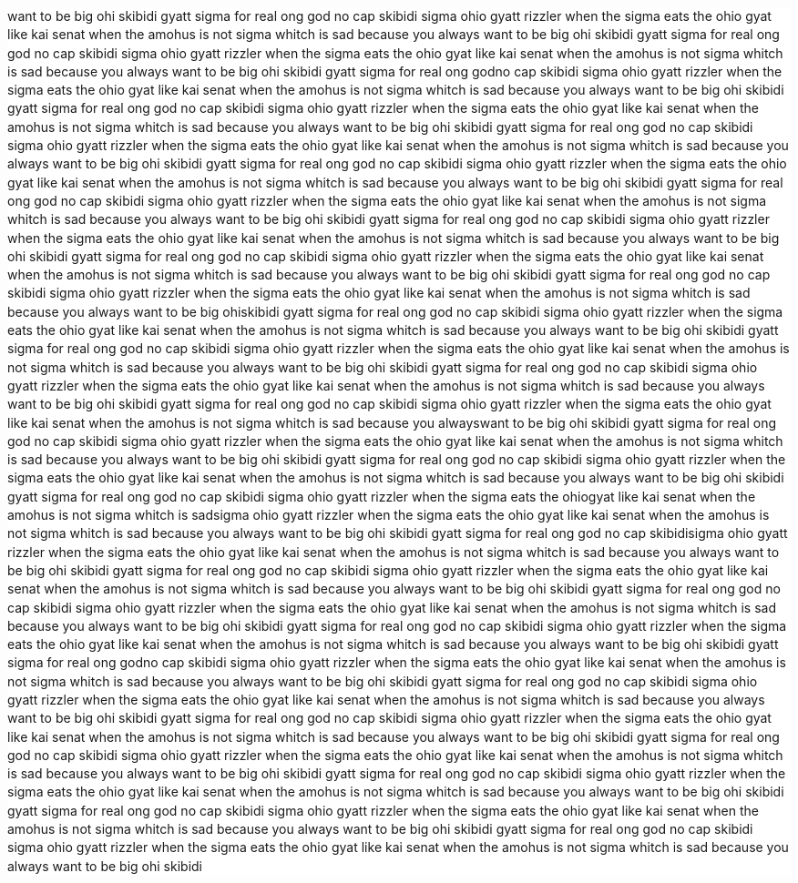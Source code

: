 want to be big ohi skibidi gyatt sigma for real ong god no cap skibidi sigma ohio gyatt rizzler when the sigma eats the ohio gyat like kai senat when the amohus is not sigma whitch is sad because you always want to be big ohi skibidi gyatt sigma for real ong god no cap skibidi sigma ohio gyatt rizzler when the sigma eats the ohio gyat like kai senat when the amohus is not sigma whitch is sad because you always want to be big ohi skibidi gyatt sigma for real ong godno cap skibidi sigma ohio gyatt rizzler when the sigma eats the ohio gyat like kai senat when the amohus is not sigma whitch is sad because you always want to be big ohi skibidi gyatt sigma for real ong god no cap skibidi sigma ohio gyatt rizzler when the sigma eats the ohio gyat like kai senat when the amohus is not sigma whitch is sad because you always want to be big ohi skibidi gyatt sigma for real ong god no cap skibidi sigma ohio gyatt rizzler when the sigma eats the ohio gyat like kai senat when the amohus is not sigma whitch is sad because you always want to be big ohi skibidi gyatt sigma for real ong god no cap skibidi sigma ohio gyatt rizzler when the sigma eats the ohio gyat like kai senat when the amohus is not sigma whitch is sad because you always want to be big ohi skibidi gyatt sigma  for real ong god no cap skibidi sigma ohio gyatt rizzler when the sigma eats the ohio gyat like kai senat when the amohus is not sigma whitch is sad because you always want to be big ohi skibidi gyatt sigma for real ong god no cap skibidi sigma ohio gyatt rizzler when the sigma eats the ohio gyat like kai senat when the amohus is not sigma whitch is sad because you always want to be big ohi skibidi gyatt sigma for real ong god no cap skibidi sigma ohio gyatt rizzler when the sigma eats the ohio gyat like kai senat when the amohus is not sigma whitch is sad because you always want to be big ohi skibidi gyatt sigma for real ong god no cap skibidi sigma ohio gyatt rizzler when the sigma eats the ohio gyat like kai senat when the amohus is not sigma whitch is sad because you always want to be big ohiskibidi gyatt sigma for real ong god no cap skibidi sigma ohio gyatt rizzler when the sigma eats the ohio gyat like kai senat when the amohus is not sigma whitch is sad because you always want to be big ohi skibidi gyatt sigma for real ong god no cap skibidi sigma ohio gyatt rizzler when the sigma eats the ohio gyat like kai senat when the amohus is not sigma whitch is sad because you always want to be big ohi skibidi gyatt sigma for real ong god no cap skibidi sigma ohio gyatt rizzler when the sigma eats the ohio gyat like kai senat when the amohus is not sigma whitch is sad because you always want to be big ohi skibidi gyatt sigma for real ong god no cap skibidi sigma ohio gyatt rizzler when the sigma eats the ohio gyat like kai senat when the amohus is not sigma whitch is sad because you alwayswant to be big ohi skibidi gyatt sigma for real ong god no cap skibidi sigma ohio gyatt rizzler when the sigma eats the ohio gyat like kai senat when the amohus is not sigma whitch is sad because you always want to be big ohi skibidi gyatt sigma for real ong god no cap skibidi sigma ohio gyatt rizzler when the sigma eats the ohio gyat like kai senat when the amohus is not sigma whitch is sad because you always want to be big ohi skibidi gyatt sigma for real ong god no cap skibidi sigma ohio gyatt rizzler when the sigma eats the ohiogyat like kai senat when the amohus is not sigma whitch is sadsigma ohio gyatt rizzler when the sigma eats the ohio gyat like kai senat when the amohus is not sigma whitch is sad because you always want to be big ohi skibidi gyatt sigma for real ong god no cap skibidisigma ohio gyatt rizzler when the sigma eats the ohio gyat like kai senat when the amohus is not sigma whitch is sad because you always want to be big ohi skibidi gyatt sigma for real ong god no cap skibidi sigma ohio gyatt rizzler when the sigma eats the ohio gyat like kai senat when the amohus is not sigma whitch is sad because you always want to be big ohi skibidi gyatt sigma for real ong god no cap skibidi sigma ohio gyatt rizzler when the sigma eats the ohio gyat like kai senat when the amohus is not sigma whitch is sad because you always want to be big ohi skibidi gyatt sigma for real ong god no cap skibidi sigma ohio gyatt rizzler when the sigma eats the ohio gyat like kai senat when the amohus is not sigma whitch is sad because you always want to be big ohi skibidi gyatt sigma for real ong godno cap skibidi sigma ohio gyatt rizzler when the sigma eats the ohio gyat like kai senat when the amohus is not sigma whitch is sad because you always want to be big ohi skibidi gyatt sigma for real ong god no cap skibidi sigma ohio gyatt rizzler when the sigma eats the ohio gyat like kai senat when the amohus is not sigma whitch is sad because you always want to be big ohi skibidi gyatt sigma for real ong god no cap skibidi sigma ohio gyatt rizzler when the sigma eats the ohio gyat like kai senat when the amohus is not sigma whitch is sad because you always want to be big ohi skibidi gyatt sigma for real ong god no cap skibidi sigma ohio gyatt rizzler when the sigma eats the ohio gyat like kai senat when the amohus is not sigma whitch is sad because you always want to be big ohi skibidi gyatt sigma  for real ong god no cap skibidi sigma ohio gyatt rizzler when the sigma eats the ohio gyat like kai senat when the amohus is not sigma whitch is sad because you always want to be big ohi skibidi gyatt sigma for real ong god no cap skibidi sigma ohio gyatt rizzler when the sigma eats the ohio gyat like kai senat when the amohus is not sigma whitch is sad because you always want to be big ohi skibidi gyatt sigma for real ong god no cap skibidi sigma ohio gyatt rizzler when the sigma eats the ohio gyat like kai senat when the amohus is not sigma whitch is sad because you always want to be big ohi skibidi